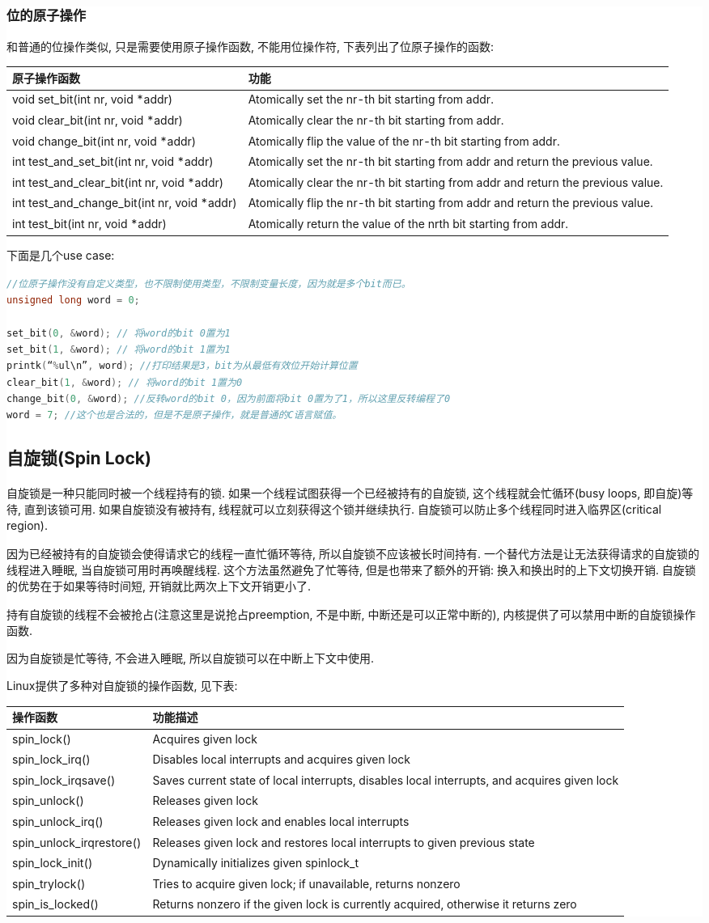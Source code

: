 ### 位的原子操作

和普通的位操作类似, 只是需要使用原子操作函数, 不能用位操作符, 下表列出了位原子操作的函数:

| 原子操作函数                                | 功能                                                         |
| :------------------------------------------ | :----------------------------------------------------------- |
| void set_bit(int nr, void *addr)            | Atomically set the nr-th bit starting from addr.             |
| void clear_bit(int nr, void *addr)          | Atomically clear the nr-th bit starting from addr.           |
| void change_bit(int nr, void *addr)         | Atomically flip the value of the nr-th bit starting from addr. |
| int test_and_set_bit(int nr, void *addr)    | Atomically set the nr-th bit starting from addr and return the previous value. |
| int test_and_clear_bit(int nr, void *addr)  | Atomically clear the nr-th bit starting from addr and return the previous value. |
| int test_and_change_bit(int nr, void *addr) | Atomically flip the nr-th bit starting from addr and return the previous value. |
| int test_bit(int nr, void *addr)            | Atomically return the value of the nrth bit starting from addr. |

下面是几个use case:

```c
//位原子操作没有自定义类型，也不限制使用类型，不限制变量长度，因为就是多个bit而已。
unsigned long word = 0;

set_bit(0, &word); // 将word的bit 0置为1
set_bit(1, &word); // 将word的bit 1置为1
printk(“%ul\n”, word); //打印结果是3，bit为从最低有效位开始计算位置
clear_bit(1, &word); // 将word的bit 1置为0
change_bit(0, &word); //反转word的bit 0，因为前面将bit 0置为了1，所以这里反转编程了0
word = 7; //这个也是合法的，但是不是原子操作，就是普通的C语言赋值。
```

## 自旋锁(Spin Lock)

自旋锁是一种只能同时被一个线程持有的锁. 如果一个线程试图获得一个已经被持有的自旋锁, 这个线程就会忙循环(busy loops, 即自旋)等待, 直到该锁可用. 如果自旋锁没有被持有, 线程就可以立刻获得这个锁并继续执行. 自旋锁可以防止多个线程同时进入临界区(critical region).

因为已经被持有的自旋锁会使得请求它的线程一直忙循环等待, 所以自旋锁不应该被长时间持有. 一个替代方法是让无法获得请求的自旋锁的线程进入睡眠, 当自旋锁可用时再唤醒线程. 这个方法虽然避免了忙等待, 但是也带来了额外的开销: 换入和换出时的上下文切换开销. 自旋锁的优势在于如果等待时间短, 开销就比两次上下文开销更小了.

持有自旋锁的线程不会被抢占(注意这里是说抢占preemption, 不是中断, 中断还是可以正常中断的), 内核提供了可以禁用中断的自旋锁操作函数.

因为自旋锁是忙等待, 不会进入睡眠, 所以自旋锁可以在中断上下文中使用.

Linux提供了多种对自旋锁的操作函数, 见下表:

| 操作函数                 | 功能描述                                                     |
| :----------------------- | :----------------------------------------------------------- |
| spin_lock()              | Acquires given lock                                          |
| spin_lock_irq()          | Disables local interrupts and acquires given lock            |
| spin_lock_irqsave()      | Saves current state of local interrupts, disables local interrupts, and acquires given lock |
| spin_unlock()            | Releases given lock                                          |
| spin_unlock_irq()        | Releases given lock and enables local interrupts             |
| spin_unlock_irqrestore() | Releases given lock and restores local interrupts to given previous state |
| spin_lock_init()         | Dynamically initializes given spinlock_t                     |
| spin_trylock()           | Tries to acquire given lock; if unavailable, returns nonzero |
| spin_is_locked()         | Returns nonzero if the given lock is currently acquired, otherwise it returns zero |
